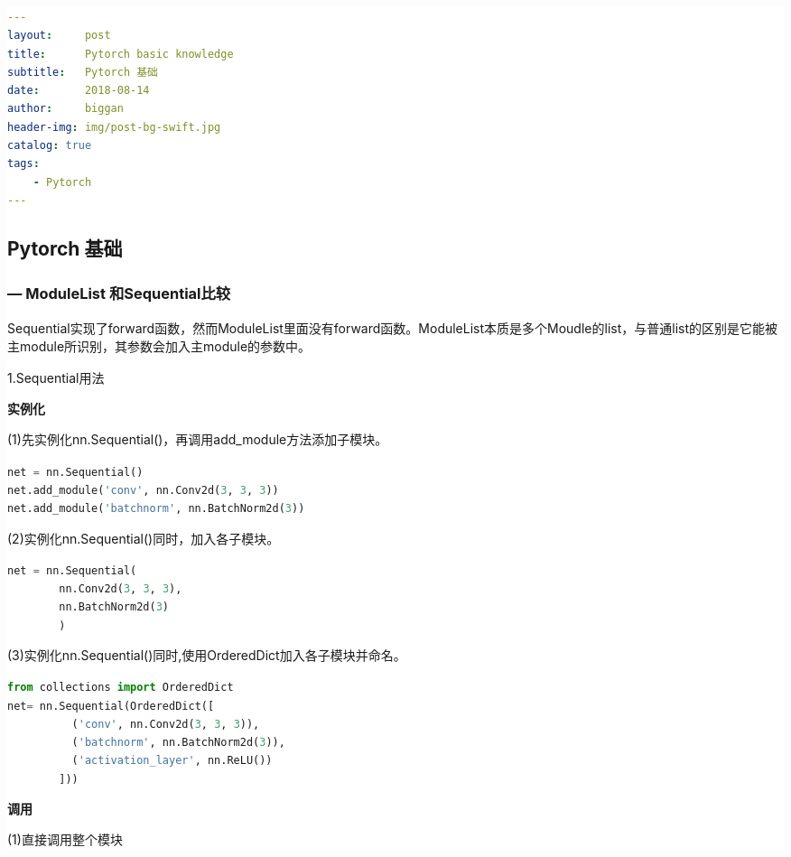 ```yaml
---
layout:     post
title:      Pytorch basic knowledge
subtitle:   Pytorch 基础
date:       2018-08-14
author:     biggan
header-img: img/post-bg-swift.jpg
catalog: true
tags:
    - Pytorch
---
```


## Pytorch 基础

### — ModuleList 和Sequential比较

Sequential实现了forward函数，然而ModuleList里面没有forward函数。ModuleList本质是多个Moudle的list，与普通list的区别是它能被主module所识别，其参数会加入主module的参数中。

1.Sequential用法

**实例化**

(1)先实例化nn.Sequential()，再调用add_module方法添加子模块。

```python
net = nn.Sequential()
net.add_module('conv', nn.Conv2d(3, 3, 3))
net.add_module('batchnorm', nn.BatchNorm2d(3))
```

(2)实例化nn.Sequential()同时，加入各子模块。

```python
net = nn.Sequential(
        nn.Conv2d(3, 3, 3),
        nn.BatchNorm2d(3)
        )
```

(3)实例化nn.Sequential()同时,使用OrderedDict加入各子模块并命名。

```python
from collections import OrderedDict
net= nn.Sequential(OrderedDict([
          ('conv', nn.Conv2d(3, 3, 3)),
          ('batchnorm', nn.BatchNorm2d(3)),
          ('activation_layer', nn.ReLU())
        ]))
```

**调用**

(1)直接调用整个模块
